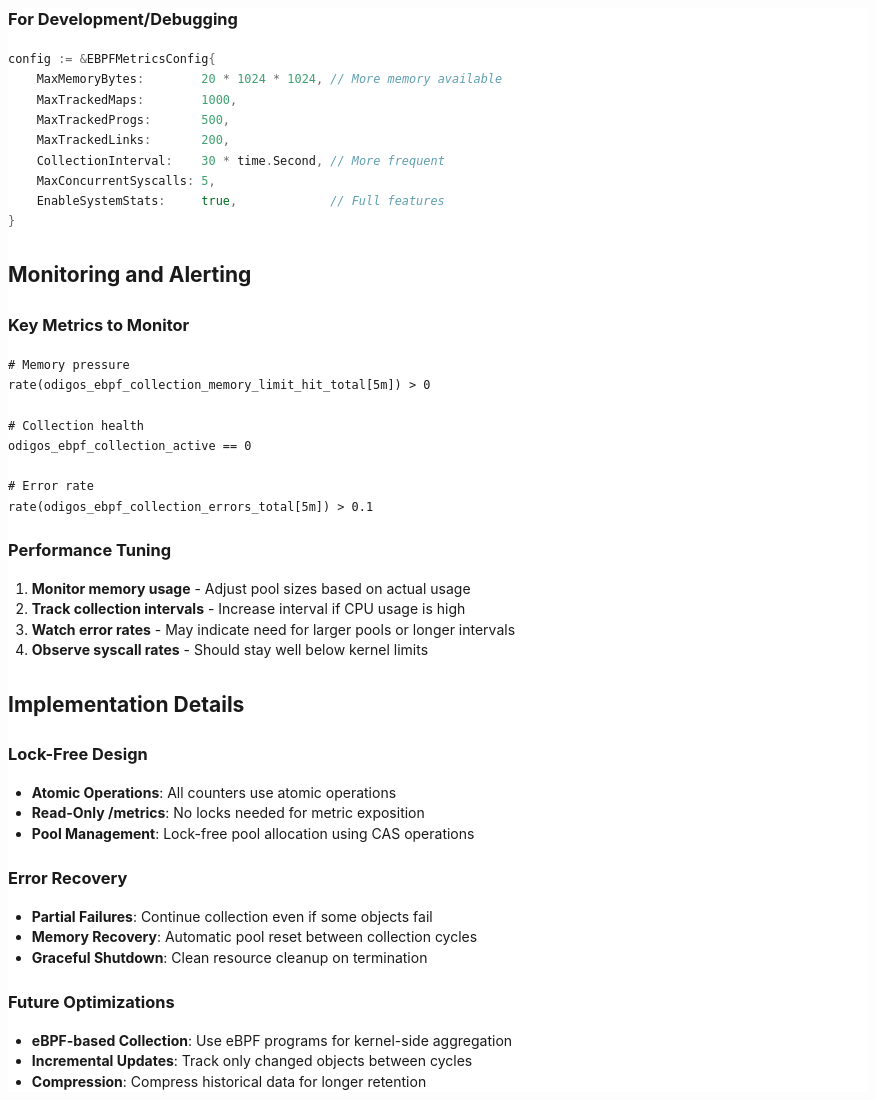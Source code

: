 ### For Development/Debugging

```go
config := &EBPFMetricsConfig{
    MaxMemoryBytes:        20 * 1024 * 1024, // More memory available
    MaxTrackedMaps:        1000,             
    MaxTrackedProgs:       500,              
    MaxTrackedLinks:       200,              
    CollectionInterval:    30 * time.Second, // More frequent
    MaxConcurrentSyscalls: 5,                
    EnableSystemStats:     true,             // Full features
}
```

## Monitoring and Alerting

### Key Metrics to Monitor

```prometheus
# Memory pressure
rate(odigos_ebpf_collection_memory_limit_hit_total[5m]) > 0

# Collection health  
odigos_ebpf_collection_active == 0

# Error rate
rate(odigos_ebpf_collection_errors_total[5m]) > 0.1
```

### Performance Tuning

1. **Monitor memory usage** - Adjust pool sizes based on actual usage
2. **Track collection intervals** - Increase interval if CPU usage is high  
3. **Watch error rates** - May indicate need for larger pools or longer intervals
4. **Observe syscall rates** - Should stay well below kernel limits

## Implementation Details

### Lock-Free Design

- **Atomic Operations**: All counters use atomic operations
- **Read-Only /metrics**: No locks needed for metric exposition
- **Pool Management**: Lock-free pool allocation using CAS operations

### Error Recovery

- **Partial Failures**: Continue collection even if some objects fail
- **Memory Recovery**: Automatic pool reset between collection cycles
- **Graceful Shutdown**: Clean resource cleanup on termination

### Future Optimizations

- **eBPF-based Collection**: Use eBPF programs for kernel-side aggregation
- **Incremental Updates**: Track only changed objects between cycles
- **Compression**: Compress historical data for longer retention